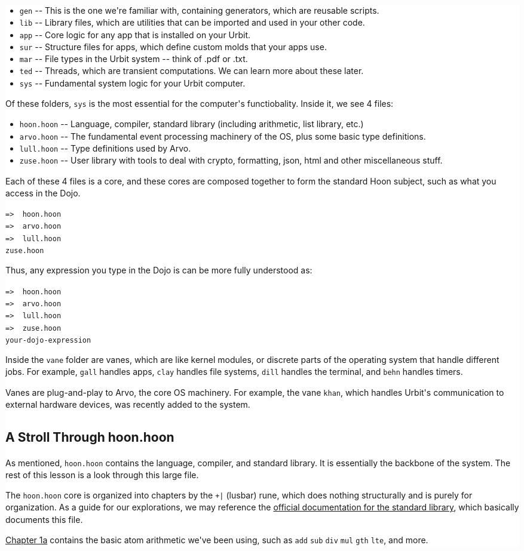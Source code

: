 * `gen` -- This is the one we're familiar with, containing generators, which are reusable scripts.
* `lib` -- Library files, which are utilities that can be imported and used in your other code.
* `app` -- Core logic for any app that is installed on your Urbit.
* `sur` -- Structure files for apps, which define custom molds that your apps use.
* `mar` -- File types in the Urbit system -- think of .pdf or .txt.
* `ted` -- Threads, which are transient computations. We can learn more about these later.
* `sys` -- Fundamental system logic for your Urbit computer.

Of these folders, `sys` is the most essential for the computer's functiobality. Inside it, we see 4 files:

* `hoon.hoon` -- Language, compiler, standard library (including arithmetic, list library, etc.)
* `arvo.hoon` -- The fundamental event processing machinery of the OS, plus some basic type definitions.
* `lull.hoon` -- Type definitions used by Arvo.
* `zuse.hoon` -- User library with tools to deal with crypto, formatting, json, html and other miscellaneous stuff.

Each of these 4 files is a core, and these cores are composed together to form the standard Hoon subject, such as what you access in the Dojo.

```
=>  hoon.hoon
=>  arvo.hoon
=>  lull.hoon
zuse.hoon
```

Thus, any expression you type in the Dojo is can be more fully understood as:

```
=>  hoon.hoon
=>  arvo.hoon
=>  lull.hoon
=>  zuse.hoon
your-dojo-expression
```

Inside the `vane` folder are vanes, which are like kernel modules, or discrete parts of the operating system that handle different jobs. For example, `gall` handles apps, `clay` handles file systems, `dill` handles the terminal, and `behn` handles timers.

Vanes are plug-and-play to Arvo, the core OS machinery. For example, the vane `khan`, which handles Urbit's communication to external hardware devices, was recently added to the system.


## A Stroll Through hoon.hoon

As mentioned, `hoon.hoon` contains the language, compiler, and standard library. It is essentially the backbone of the system. The rest of this lesson is a look through this large file.

The `hoon.hoon` core is organized into chapters by the `+|` (lusbar) rune, which does nothing structurally and is purely for organization. As a guide for our explorations, we may reference the [official documentation for the standard library](https://docs.urbit.org/language/hoon/reference/stdlib), which basically documents this file.

[Chapter 1a](https://docs.urbit.org/language/hoon/reference/stdlib/1a) contains the basic atom arithmetic we've been using, such as `add` `sub` `div` `mul` `gth` `lte`, and more.
